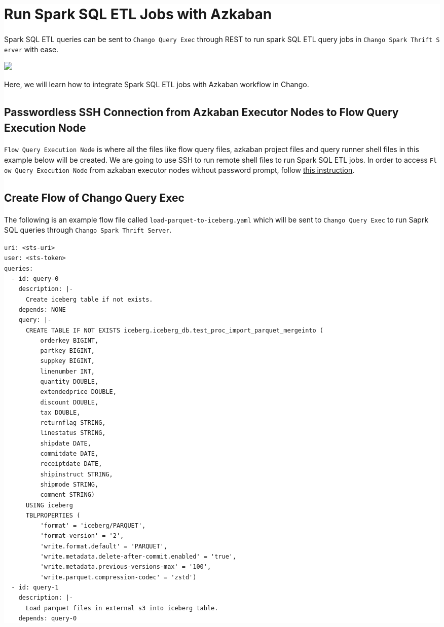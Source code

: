 # Run Spark SQL ETL Jobs with Azkaban

Spark SQL ETL queries can be sent to `Chango Query Exec` through REST to run spark SQL ETL query jobs in `Chango Spark Thrift Server` with ease.

<img width="900" src="../../images/user-guide/query-exec-trino-spark.png" />

Here, we will learn how to integrate Spark SQL ETL jobs with Azkaban workflow in Chango.

## Passwordless SSH Connection from Azkaban Executor Nodes to Flow Query Execution Node

`Flow Query Execution Node` is where all the files like flow query files, azkaban project files and query runner shell files in this example below will be created. We are going to use SSH to run remote shell files to run Spark SQL ETL jobs.
In order to access `Flow Query Execution Node` from azkaban executor nodes without password prompt, follow <a href="../../user-guide/spark-azkaban/#password-less-ssh-access-to-spark-node-from-azkaban-executor-nodes" >this instruction</a>.


## Create Flow of Chango Query Exec

The following is an example flow file called `load-parquet-to-iceberg.yaml` which will be sent to `Chango Query Exec` to run Saprk SQL queries through `Chango Spark Thrift Server`.

```agsl
uri: <sts-uri>
user: <sts-token>
queries:
  - id: query-0
    description: |-
      Create iceberg table if not exists.
    depends: NONE
    query: |-
      CREATE TABLE IF NOT EXISTS iceberg.iceberg_db.test_proc_import_parquet_mergeinto (
          orderkey BIGINT,
          partkey BIGINT,
          suppkey BIGINT,
          linenumber INT,
          quantity DOUBLE,
          extendedprice DOUBLE,
          discount DOUBLE,
          tax DOUBLE,
          returnflag STRING,
          linestatus STRING,
          shipdate DATE,
          commitdate DATE,
          receiptdate DATE,
          shipinstruct STRING,
          shipmode STRING,
          comment STRING)
      USING iceberg
      TBLPROPERTIES (
          'format' = 'iceberg/PARQUET',
          'format-version' = '2',
          'write.format.default' = 'PARQUET',
          'write.metadata.delete-after-commit.enabled' = 'true',
          'write.metadata.previous-versions-max' = '100',
          'write.parquet.compression-codec' = 'zstd')
  - id: query-1
    description: |-
      Load parquet files in external s3 into iceberg table.
    depends: query-0
```